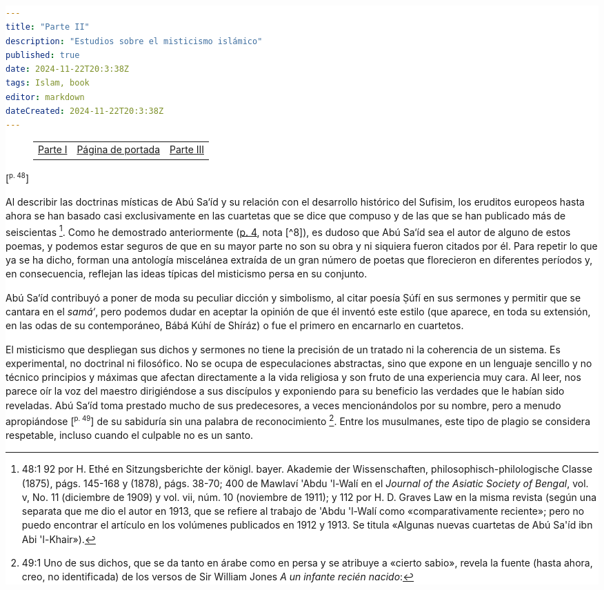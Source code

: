 ```yaml
---
title: "Parte II"
description: "Estudios sobre el misticismo islámico"
published: true
date: 2024-11-22T20:3:38Z
tags: Islam, book
editor: markdown
dateCreated: 2024-11-22T20:3:38Z
---
```


<figure class="table chapter-navigator">
  <table>
    <tbody>
      <tr>
        <td>
        <a href="/es/book/Islam/Studies_in_Islamic_Mysticism/1_1">
          <span class="mdi mdi-arrow-left-drop-circle"></span><span class="pl-2">Parte I</span>
        </a>
        </td>
        <td>
        <a href="/es/book/Islam/Studies_in_Islamic_Mysticism">
          <span class="mdi mdi-book-open-variant"></span><span class="pl-2">Página de portada</span>
        </a>
        </td>
        <td>
        <a href="/es/book/Islam/Studies_in_Islamic_Mysticism/1_3">
          <span class="pr-2">Parte III</span><span class="mdi mdi-arrow-right-drop-circle"></span>
        </a>
        </td>
      </tr>
    </tbody>
  </table>
</figure>

<span id="p48">[<sup><small>p. 48</small></sup>]</span>

Al describir las doctrinas místicas de Abú Sa‘íd y su relación con el desarrollo histórico del Sufisim, los eruditos europeos hasta ahora se han basado casi exclusivamente en las cuartetas que se dice que compuso y de las que se han publicado más de seiscientas [^130]. Como he demostrado anteriormente ([p. 4](./1_1#p4), nota [^8]), es dudoso que Abú Sa‘íd sea el autor de alguno de estos poemas, y podemos estar seguros de que en su mayor parte no son su obra y ni siquiera fueron citados por él. Para repetir lo que ya se ha dicho, forman una antología miscelánea extraída de un gran número de poetas que florecieron en diferentes períodos y, en consecuencia, reflejan las ideas típicas del misticismo persa en su conjunto.

Abú Sa‘íd contribuyó a poner de moda su peculiar dicción y simbolismo, al citar poesía Ṣúfí en sus sermones y permitir que se cantara en el _samá‘_, pero podemos dudar en aceptar la opinión de que él inventó este estilo (que aparece, en toda su extensión, en las odas de su contemporáneo, Bábá Kúhí de Shíráz) o fue el primero en encarnarlo en cuartetos.

El misticismo que despliegan sus dichos y sermones no tiene la precisión de un tratado ni la coherencia de un sistema. Es experimental, no doctrinal ni filosófico. No se ocupa de especulaciones abstractas, sino que expone en un lenguaje sencillo y no técnico principios y máximas que afectan directamente a la vida religiosa y son fruto de una experiencia muy cara. Al leer, nos parece oír la voz del maestro dirigiéndose a sus discípulos y exponiendo para su beneficio las verdades que le habían sido reveladas. Abú Sa‘íd toma prestado mucho de sus predecesores, a veces mencionándolos por su nombre, pero a menudo apropiándose <span id="p49">[<sup><small>p. 49</small></sup>]</span> de su sabiduría sin una palabra de reconocimiento [^131]. Entre los musulmanes, este tipo de plagio se considera respetable, incluso cuando el culpable no es un santo.


[^130]: 48:1 92 por H. Ethé en Sitzungsberichte der königl. bayer. Akademie der Wissenschaften, philosophisch-philologische Classe (1875), págs. 145-168 y (1878), págs. 38-70; 400 de Mawlaví 'Abdu 'l-Walí en el _Journal of the Asiatic Society of Bengal_, vol. v, No. 11 (diciembre de 1909) y vol. vii, núm. 10 (noviembre de 1911); y 112 por H. D. Graves Law en la misma revista (según una separata que me dio el autor en 1913, que se refiere al trabajo de 'Abdu 'l-Walí como «comparativamente reciente»; pero no puedo encontrar el artículo en los volúmenes publicados en 1912 y 1913. Se titula «Algunas nuevas cuartetas de Abú Sa'íd ibn Abi 'l-Khair»).
[^131]: 49:1 Uno de sus dichos, que se da tanto en árabe como en persa y se atribuye a «cierto sabio», revela la fuente (hasta ahora, creo, no identificada) de los versos de Sir William Jones _A un infante recién nacido_:
[^132]: 49:2 A 373, 7.
[^133]: 49:3 A 373, 16.
[^134]: 49:4 A 375, 11.
[^135]: 49:5 A 380, 2.
[^136]: 49:6 A 381, 5.
[^137]: 49:7 A 383, 1.
[^138]: 49:8 A 386, 4.
[^139]: 49:9 A 389, 16.
[^140]: 50:1 A 319, 8.
[^141]: 50:2 A 380, 6.
[^142]: 50:3 A 380, 9.
[^143]: 50:4 Un 74, 13.
[^144]: 50:5 Un 402, 3.
[^145]: 50:6 A 397, 8.
[^146]: 51:1 A 383, 15.
[^147]: 51:2 A 385, 3.
[^148]: 52:1 A 376, 11.
[^149]: 53:1 A 371, 5 (abreviado en la traducción).
[^150]: 53:2 _Bandagí_ (árabe _‘ubúdiyya_) es propiamente la relación del hombre como esclavo con su Señor. Cf. R. Hartmann, _Al-Kuschairîs Darstellung des Ṣûfîtums_, pág. 5 y sig.
[^151]: 53:3 A 410, 16.
[^152]: 53:4 Un 403, 3.
[^153]: 53:5 A 348, 3.
[^154]: 53:6 A 12, 7. Probablemente por la misma razón, Abú Sa‘íd descartó el imperativo, utilizando en su lugar la forma impersonal (A 68, 12). Siempre decía: «Es necesario hacer esto y aquello» (_chunín báyad kard_), no «Haz esto y aquello» (_chunín bikun_).
[^155]: 54:1 A 387, 9.
[^156]: 54:2 A 408, 14.
[^157]: 54:3 A 398, 10.
[^158]: 54:4 Un 401, 17.
[^159]: 54:5 A 332, 14. Para una discusión completa de la doctrina de _amr_ e _iráda_ véase la edición de Massignon del _Kitáb al-Ṭawásín_, pág. 145 y sig.
[^160]: 55:1 A 328, 10.
[^161]: 55:2 A 388, 10.
[^162]: 55:3 Cf. mi _Místicos del Islam_, pág. 162 y sig.
[^163]: 55:4 A 259, 5.
[^164]: 55:5 A 380, 11.
[^165]: 55:6 A 329, 12.
[^166]: 55:7 A 306, 17; 220, 3.
[^167]: 55:8 A 382, 9.
[^168]: 56:1 A 120, 2.
[^169]: 56:2 A 261, 1; 359, 15.
[^170]: 56:3 A 399, 14.
[^171]: 56:4 A 391, 12.
[^172]: 56:5 Véase Los _Místicos del Islam_, pág. 120 y sig.
[^173]: 57:1 H 6, 5. A 262, 5.
[^174]: 57:2 _La actitud y la vida religiosa en el Islam_, pág. 39.
[^175]: 58:1 A 269, 2.
[^176]: 59:1 Los musulmanes creen que todo lo que sucederá hasta el Último Día está inscrito en una Tabla debajo del Trono de Dios.
[^177]: 60:1 H 49, 22. A 132, 3.
[^178]: 61:1 A 293, 12.
[^179]: 61:2 A 403, 15.
[^180]: 61:3 A 375, 13.
[^181]: 61:4 Cf. _Kashf al-Maḥjúb_ (traducción), pág. 327 fol.; _Kitáb al-Luma‘_, 172, 3 ss. La interpretación alegórica de la Peregrinación parece haber sido tomada prestada por los Ṣúfís de los Ismá‘ílís. Véase _Literary History of Persia_ del Profesor Browne, vol. II, pág. 241 ss.
[^182]: 62:1 El arquetipo celestial de la Kaaba. Véase E. J. W. Gibb, _Historia de la poesía otomana_, vol. I, pág. 37.
[^183]: 62:2 A 347. 7.
[^184]: 62:3 A 360, 11.
[^185]: 62:4 A 374, 15.
[^186]: 62:5 H 15, 12.
[^187]: 62:6 Un 41, 19.
[^188]: 63:1 Un 42, 1.
[^189]: 64:1 H 76, 7.
[^190]: 64:2 A 373, 4.
[^191]: 64:3 A 406, 1.
[^192]: 64:4 A 266, 16; 375, 16.
[^193]: 64:5 A 392, 16.
[^194]: 64:6 A 380, 16.
[^195]: 64:7 A 428, 4.
[^196]: 65:1 A 418, 6.
[^197]: 65:2 A 418, 9.